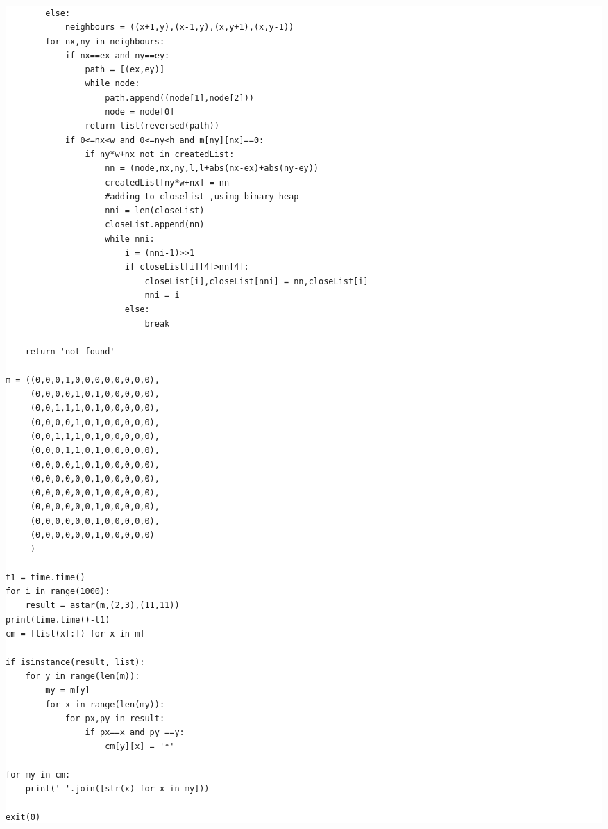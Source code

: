 ```
        else:
            neighbours = ((x+1,y),(x-1,y),(x,y+1),(x,y-1))
        for nx,ny in neighbours:
            if nx==ex and ny==ey:
                path = [(ex,ey)]
                while node:
                    path.append((node[1],node[2]))
                    node = node[0]
                return list(reversed(path))            
            if 0<=nx<w and 0<=ny<h and m[ny][nx]==0:
                if ny*w+nx not in createdList:
                    nn = (node,nx,ny,l,l+abs(nx-ex)+abs(ny-ey))
                    createdList[ny*w+nx] = nn
                    #adding to closelist ,using binary heap
                    nni = len(closeList)
                    closeList.append(nn)
                    while nni:
                        i = (nni-1)>>1
                        if closeList[i][4]>nn[4]:
                            closeList[i],closeList[nni] = nn,closeList[i]
                            nni = i
                        else:
                            break

    return 'not found'

m = ((0,0,0,1,0,0,0,0,0,0,0,0),
     (0,0,0,0,1,0,1,0,0,0,0,0),
     (0,0,1,1,1,0,1,0,0,0,0,0),
     (0,0,0,0,1,0,1,0,0,0,0,0),
     (0,0,1,1,1,0,1,0,0,0,0,0),
     (0,0,0,1,1,0,1,0,0,0,0,0),
     (0,0,0,0,1,0,1,0,0,0,0,0),
     (0,0,0,0,0,0,1,0,0,0,0,0),
     (0,0,0,0,0,0,1,0,0,0,0,0),
     (0,0,0,0,0,0,1,0,0,0,0,0),
     (0,0,0,0,0,0,1,0,0,0,0,0),
     (0,0,0,0,0,0,1,0,0,0,0,0)
     )

t1 = time.time()
for i in range(1000):
    result = astar(m,(2,3),(11,11))
print(time.time()-t1) 
cm = [list(x[:]) for x in m]

if isinstance(result, list):
    for y in range(len(m)):
        my = m[y]
        for x in range(len(my)):
            for px,py in result:
                if px==x and py ==y:
                    cm[y][x] = '*'

for my in cm:
    print(' '.join([str(x) for x in my]))

exit(0) 
```
